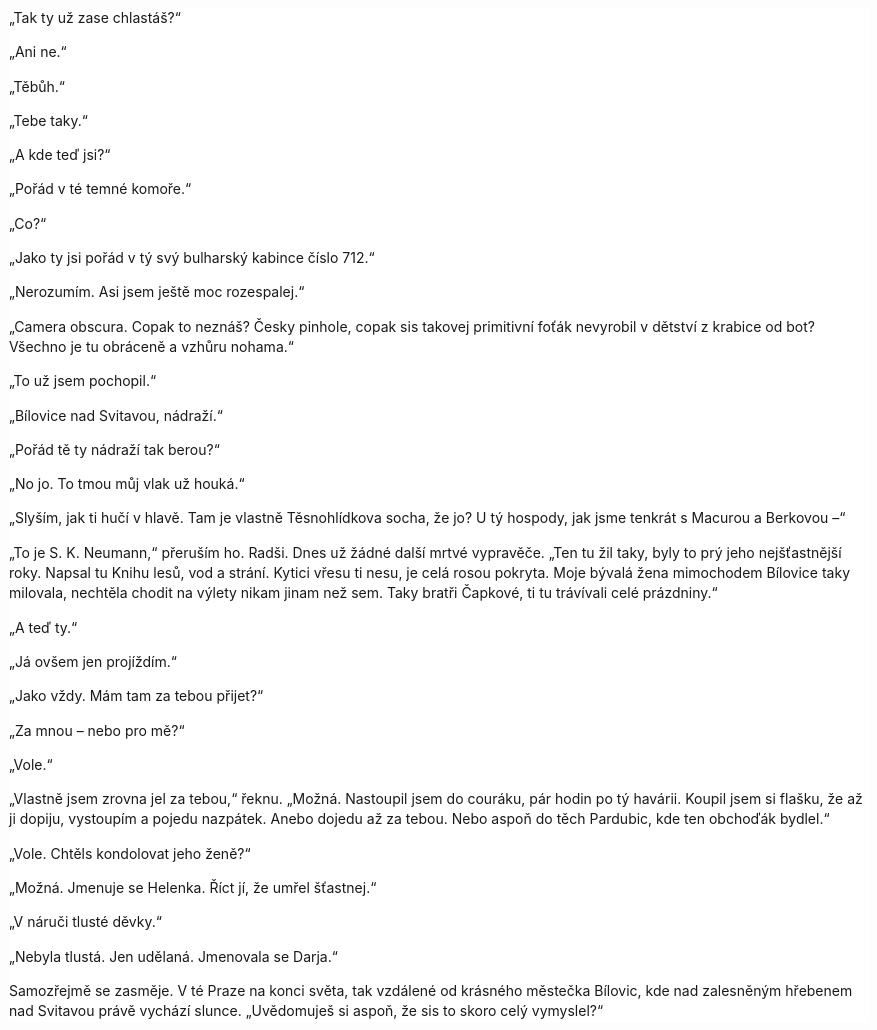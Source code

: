 „Tak ty už zase chlastáš?“

„Ani ne.“

„Těbůh.“

„Tebe taky.“

„A kde teď jsi?“

„Pořád v té temné komoře.“

„Co?“

„Jako ty jsi pořád v tý svý bulharský kabince číslo 712.“

„Nerozumím. Asi jsem ještě moc rozespalej.“

„Camera obscura. Copak to neznáš? Česky pinhole, copak sis takovej primitivní foťák nevyrobil v dětství z krabice od bot? Všechno je tu obráceně a vzhůru nohama.“

„To už jsem pochopil.“

„Bílovice nad Svitavou, nádraží.“

„Pořád tě ty nádraží tak berou?“

„No jo. To tmou můj vlak už houká.“

„Slyším, jak ti hučí v hlavě. Tam je vlastně Těsnohlídkova socha, že jo? U tý hospody, jak jsme tenkrát s Macurou a Berkovou –“

„To je S. K. Neumann,“ přeruším ho. Radši. Dnes už žádné další mrtvé vypravěče. „Ten tu žil taky, byly to prý jeho nejšťastnější roky. Napsal tu Knihu lesů, vod a strání. Kytici vřesu ti nesu, je celá rosou pokryta. Moje bývalá žena mimochodem Bílovice taky milovala, nechtěla chodit na výlety nikam jinam než sem. Taky bratři Čapkové, ti tu trávívali celé prázdniny.“

„A teď ty.“

„Já ovšem jen projíždím.“

„Jako vždy. Mám tam za tebou přijet?“

„Za mnou – nebo pro mě?“

„Vole.“

„Vlastně jsem zrovna jel za tebou,“ řeknu. „Možná. Nastoupil jsem do couráku, pár hodin po tý havárii. Koupil jsem si flašku, že až ji dopiju, vystoupím a pojedu nazpátek. Anebo dojedu až za tebou. Nebo aspoň do těch Pardubic, kde ten obchoďák bydlel.“

„Vole. Chtěls kondolovat jeho ženě?“

„Možná. Jmenuje se Helenka. Říct jí, že umřel šťastnej.“

„V náruči tlusté děvky.“

„Nebyla tlustá. Jen udělaná. Jmenovala se Darja.“

Samozřejmě se zasměje. V té Praze na konci světa, tak vzdálené od krásného městečka Bílovic, kde nad zalesněným hřebenem nad Svitavou právě vychází slunce. „Uvědomuješ si aspoň, že sis to skoro celý vymyslel?“
